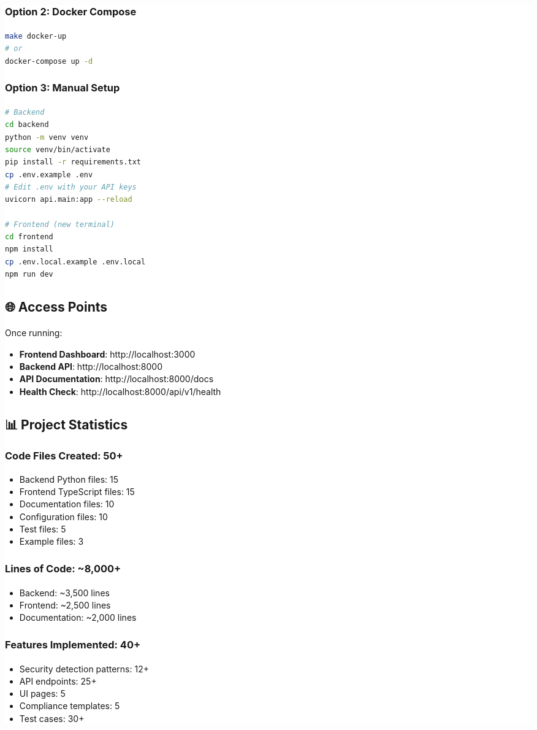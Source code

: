 ### Option 2: Docker Compose
```bash
make docker-up
# or
docker-compose up -d
```

### Option 3: Manual Setup
```bash
# Backend
cd backend
python -m venv venv
source venv/bin/activate
pip install -r requirements.txt
cp .env.example .env
# Edit .env with your API keys
uvicorn api.main:app --reload

# Frontend (new terminal)
cd frontend
npm install
cp .env.local.example .env.local
npm run dev
```

## 🌐 Access Points

Once running:
- **Frontend Dashboard**: http://localhost:3000
- **Backend API**: http://localhost:8000
- **API Documentation**: http://localhost:8000/docs
- **Health Check**: http://localhost:8000/api/v1/health

## 📊 Project Statistics

### Code Files Created: 50+
- Backend Python files: 15
- Frontend TypeScript files: 15
- Documentation files: 10
- Configuration files: 10
- Test files: 5
- Example files: 3

### Lines of Code: ~8,000+
- Backend: ~3,500 lines
- Frontend: ~2,500 lines
- Documentation: ~2,000 lines

### Features Implemented: 40+
- Security detection patterns: 12+
- API endpoints: 25+
- UI pages: 5
- Compliance templates: 5
- Test cases: 30+
